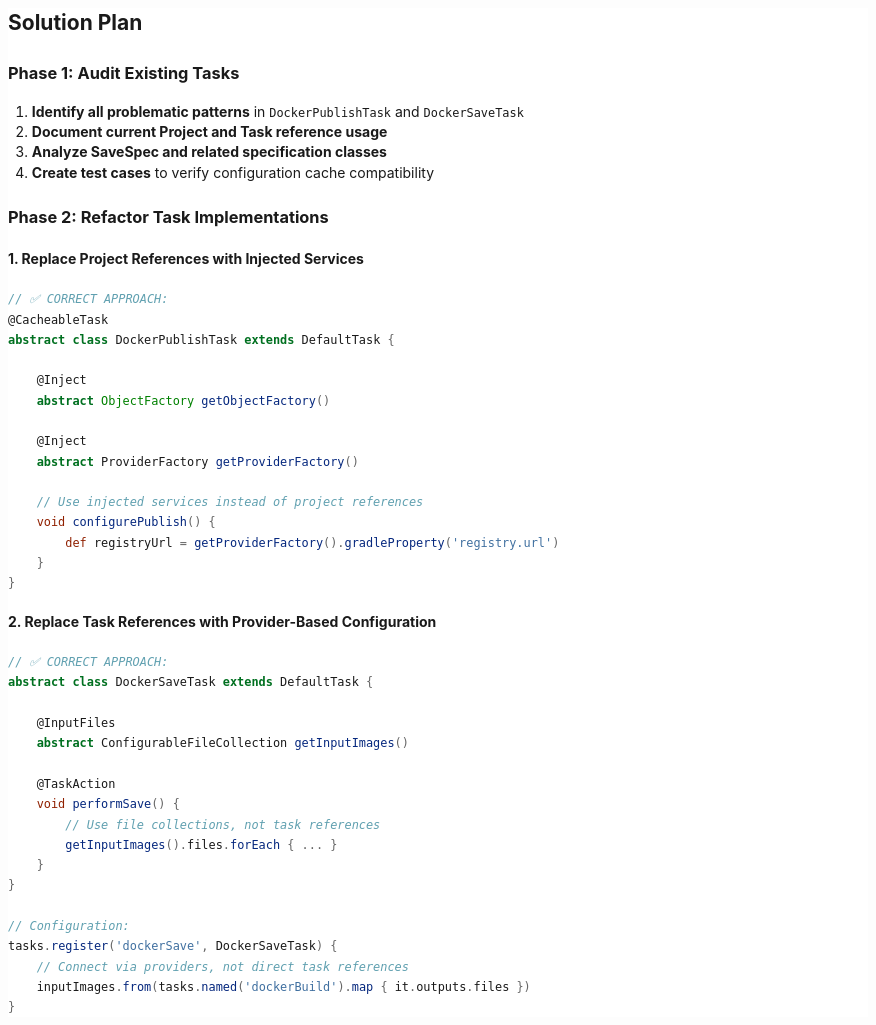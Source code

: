 ## **Solution Plan**

### **Phase 1: Audit Existing Tasks**

1. **Identify all problematic patterns** in `DockerPublishTask` and `DockerSaveTask`
2. **Document current Project and Task reference usage**
3. **Analyze SaveSpec and related specification classes**
4. **Create test cases** to verify configuration cache compatibility

### **Phase 2: Refactor Task Implementations**

#### **1. Replace Project References with Injected Services**
```groovy
// ✅ CORRECT APPROACH:
@CacheableTask
abstract class DockerPublishTask extends DefaultTask {

    @Inject
    abstract ObjectFactory getObjectFactory()

    @Inject
    abstract ProviderFactory getProviderFactory()

    // Use injected services instead of project references
    void configurePublish() {
        def registryUrl = getProviderFactory().gradleProperty('registry.url')
    }
}
```

#### **2. Replace Task References with Provider-Based Configuration**
```groovy
// ✅ CORRECT APPROACH:
abstract class DockerSaveTask extends DefaultTask {

    @InputFiles
    abstract ConfigurableFileCollection getInputImages()

    @TaskAction
    void performSave() {
        // Use file collections, not task references
        getInputImages().files.forEach { ... }
    }
}

// Configuration:
tasks.register('dockerSave', DockerSaveTask) {
    // Connect via providers, not direct task references
    inputImages.from(tasks.named('dockerBuild').map { it.outputs.files })
}
```
